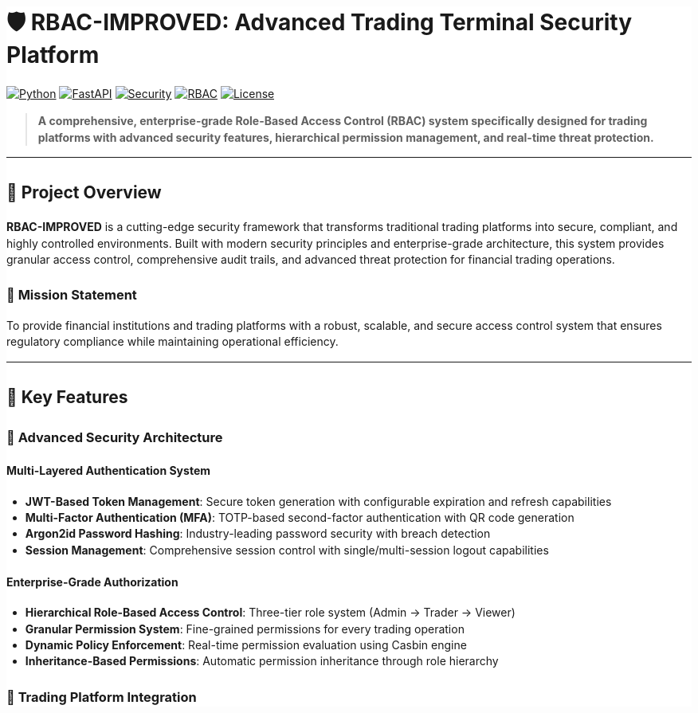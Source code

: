 # 🛡️ RBAC-IMPROVED: Advanced Trading Terminal Security Platform

[![Python](https://img.shields.io/badge/Python-3.8+-blue.svg)](https://python.org)
[![FastAPI](https://img.shields.io/badge/FastAPI-Latest-green.svg)](https://fastapi.tiangolo.com)
[![Security](https://img.shields.io/badge/Security-Enterprise_Grade-red.svg)](https://github.com/Satviksangamkar/RBAC-IMPROVED)
[![RBAC](https://img.shields.io/badge/RBAC-Casbin_Powered-orange.svg)](https://casbin.org)
[![License](https://img.shields.io/badge/License-MIT-yellow.svg)](LICENSE)

> **A comprehensive, enterprise-grade Role-Based Access Control (RBAC) system specifically designed for trading platforms with advanced security features, hierarchical permission management, and real-time threat protection.**

---

## 🌟 **Project Overview**

**RBAC-IMPROVED** is a cutting-edge security framework that transforms traditional trading platforms into secure, compliant, and highly controlled environments. Built with modern security principles and enterprise-grade architecture, this system provides granular access control, comprehensive audit trails, and advanced threat protection for financial trading operations.

### 🎯 **Mission Statement**
To provide financial institutions and trading platforms with a robust, scalable, and secure access control system that ensures regulatory compliance while maintaining operational efficiency.

---

## 🚀 **Key Features**

### 🔐 **Advanced Security Architecture**

#### **Multi-Layered Authentication System**
- **JWT-Based Token Management**: Secure token generation with configurable expiration and refresh capabilities
- **Multi-Factor Authentication (MFA)**: TOTP-based second-factor authentication with QR code generation
- **Argon2id Password Hashing**: Industry-leading password security with breach detection
- **Session Management**: Comprehensive session control with single/multi-session logout capabilities

#### **Enterprise-Grade Authorization**
- **Hierarchical Role-Based Access Control**: Three-tier role system (Admin → Trader → Viewer)
- **Granular Permission System**: Fine-grained permissions for every trading operation
- **Dynamic Policy Enforcement**: Real-time permission evaluation using Casbin engine
- **Inheritance-Based Permissions**: Automatic permission inheritance through role hierarchy

### 💼 **Trading Platform Integration**
